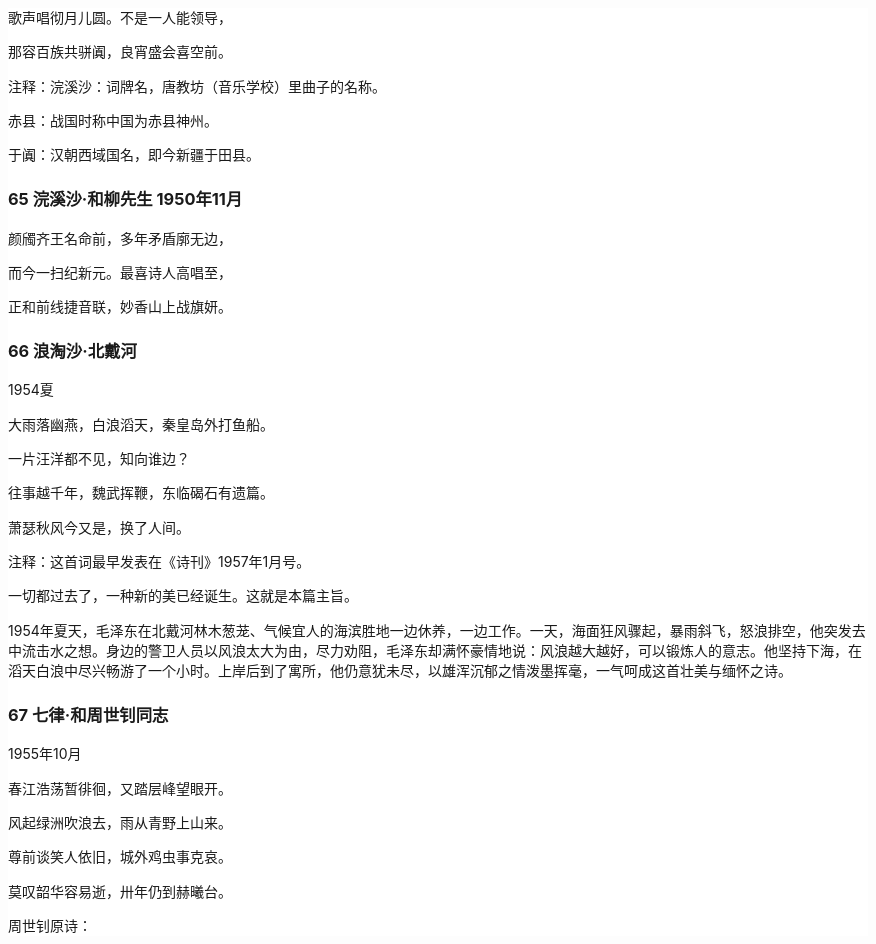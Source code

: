 歌声唱彻月儿圆。不是一人能领导，

那容百族共骈阗，良宵盛会喜空前。



注释：浣溪沙：词牌名，唐教坊（音乐学校）里曲子的名称。

赤县：战国时称中国为赤县神州。

于阗：汉朝西域国名，即今新疆于田县。





### 65 浣溪沙·和柳先生 1950年11月

颜斶齐王名命前，多年矛盾廓无边，

而今一扫纪新元。最喜诗人高唱至，

正和前线捷音联，妙香山上战旗妍。





### 66 浪淘沙·北戴河 

1954夏

大雨落幽燕，白浪滔天，秦皇岛外打鱼船。

一片汪洋都不见，知向谁边？

往事越千年，魏武挥鞭，东临碣石有遗篇。

萧瑟秋风今又是，换了人间。



注释：这首词最早发表在《诗刊》1957年1月号。

一切都过去了，一种新的美已经诞生。这就是本篇主旨。

1954年夏天，毛泽东在北戴河林木葱茏、气候宜人的海滨胜地一边休养，一边工作。一天，海面狂风骤起，暴雨斜飞，怒浪排空，他突发去中流击水之想。身边的警卫人员以风浪太大为由，尽力劝阻，毛泽东却满怀豪情地说：风浪越大越好，可以锻炼人的意志。他坚持下海，在滔天白浪中尽兴畅游了一个小时。上岸后到了寓所，他仍意犹未尽，以雄浑沉郁之情泼墨挥毫，一气呵成这首壮美与缅怀之诗。





### 67 七律·和周世钊同志

 1955年10月

春江浩荡暂徘徊，又踏层峰望眼开。

风起绿洲吹浪去，雨从青野上山来。

尊前谈笑人依旧，城外鸡虫事克哀。

莫叹韶华容易逝，卅年仍到赫曦台。

周世钊原诗：

